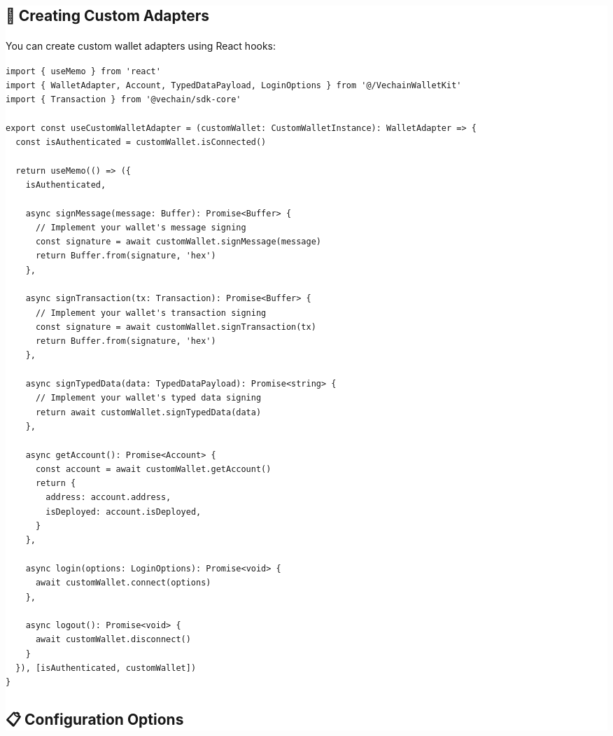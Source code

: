 ## 🔌 Creating Custom Adapters

You can create custom wallet adapters using React hooks:

```tsx
import { useMemo } from 'react'
import { WalletAdapter, Account, TypedDataPayload, LoginOptions } from '@/VechainWalletKit'
import { Transaction } from '@vechain/sdk-core'

export const useCustomWalletAdapter = (customWallet: CustomWalletInstance): WalletAdapter => {
  const isAuthenticated = customWallet.isConnected()

  return useMemo(() => ({
    isAuthenticated,

    async signMessage(message: Buffer): Promise<Buffer> {
      // Implement your wallet's message signing
      const signature = await customWallet.signMessage(message)
      return Buffer.from(signature, 'hex')
    },

    async signTransaction(tx: Transaction): Promise<Buffer> {
      // Implement your wallet's transaction signing
      const signature = await customWallet.signTransaction(tx)
      return Buffer.from(signature, 'hex')
    },

    async signTypedData(data: TypedDataPayload): Promise<string> {
      // Implement your wallet's typed data signing
      return await customWallet.signTypedData(data)
    },

    async getAccount(): Promise<Account> {
      const account = await customWallet.getAccount()
      return {
        address: account.address,
        isDeployed: account.isDeployed,
      }
    },

    async login(options: LoginOptions): Promise<void> {
      await customWallet.connect(options)
    },

    async logout(): Promise<void> {
      await customWallet.disconnect()
    }
  }), [isAuthenticated, customWallet])
}
```

## 📋 Configuration Options
